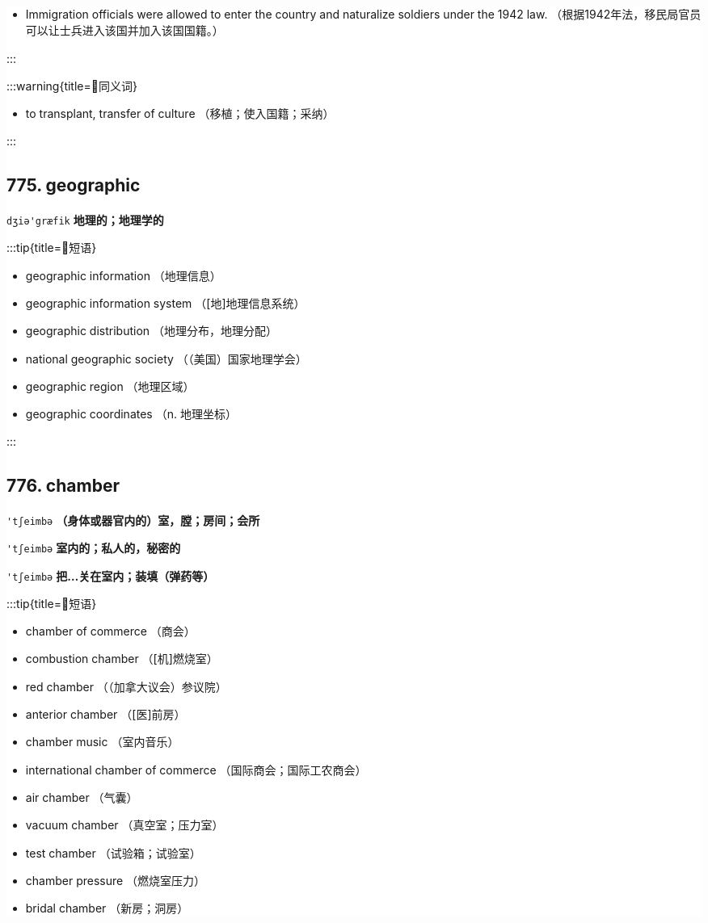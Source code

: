 - Immigration officials were allowed to enter the country and naturalize soldiers under the 1942 law. （根据1942年法，移民局官员可以让士兵进入该国并加入该国国籍。）

:::

:::warning{title=🤔同义词}

- to transplant, transfer of culture （移植；使入国籍；采纳）

:::


## 775. geographic

`dʒiə'græfik`  **地理的；地理学的**

:::tip{title=🤩短语}

- geographic information （地理信息）

- geographic information system （[地]地理信息系统）

- geographic distribution （地理分布，地理分配）

- national geographic society （（美国）国家地理学会）

- geographic region （地理区域）

- geographic coordinates （n. 地理坐标）

:::

## 776. chamber

`'tʃeimbə`  **（身体或器官内的）室，膛；房间；会所**

`'tʃeimbə`  **室内的；私人的，秘密的**

`'tʃeimbə`  **把…关在室内；装填（弹药等）**

:::tip{title=🤩短语}

- chamber of commerce （商会）

- combustion chamber （[机]燃烧室）

- red chamber （（加拿大议会）参议院）

- anterior chamber （[医]前房）

- chamber music （室内音乐）

- international chamber of commerce （国际商会；国际工农商会）

- air chamber （气囊）

- vacuum chamber （真空室；压力室）

- test chamber （试验箱；试验室）

- chamber pressure （燃烧室压力）

- bridal chamber （新房；洞房）
